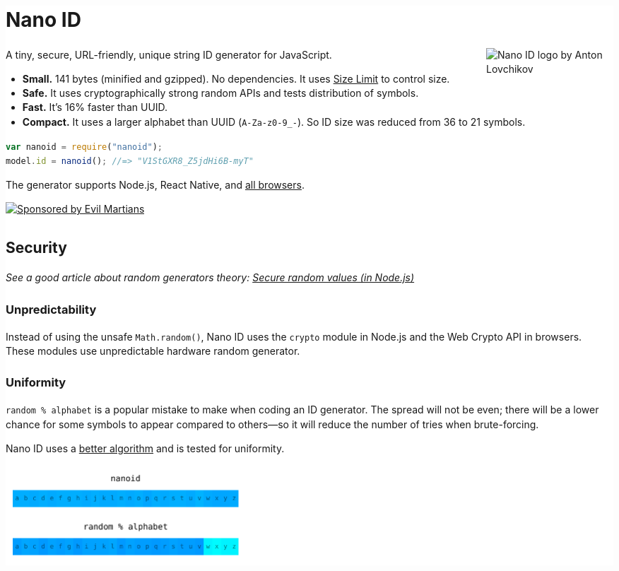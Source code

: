 # Nano ID

<img src="https://ai.github.io/nanoid/logo.svg" align="right"
     alt="Nano ID logo by Anton Lovchikov" width="180" height="94">

A tiny, secure, URL-friendly, unique string ID generator for JavaScript.

- **Small.** 141 bytes (minified and gzipped). No dependencies.
  It uses [Size Limit] to control size.
- **Safe.** It uses cryptographically strong random APIs
  and tests distribution of symbols.
- **Fast.** It’s 16% faster than UUID.
- **Compact.** It uses a larger alphabet than UUID (`A-Za-z0-9_-`).
  So ID size was reduced from 36 to 21 symbols.

```js
var nanoid = require("nanoid");
model.id = nanoid(); //=> "V1StGXR8_Z5jdHi6B-myT"
```

The generator supports Node.js, React Native, and [all browsers].

[all browsers]: http://caniuse.com/#feat=getrandomvalues
[size limit]: https://github.com/ai/size-limit

<a href="https://evilmartians.com/?utm_source=nanoid">
  <img src="https://evilmartians.com/badges/sponsored-by-evil-martians.svg"
       alt="Sponsored by Evil Martians" width="236" height="54">
</a>

## Security

_See a good article about random generators theory:
[Secure random values (in Node.js)]_

### Unpredictability

Instead of using the unsafe `Math.random()`, Nano ID uses the `crypto` module
in Node.js and the Web Crypto API in browsers. These modules use unpredictable
hardware random generator.

### Uniformity

`random % alphabet` is a popular mistake to make when coding an ID generator.
The spread will not be even; there will be a lower chance for some symbols
to appear compared to others—so it will reduce the number of tries
when brute-forcing.

Nano ID uses a [better algorithm] and is tested for uniformity.

<img src="img/distribution.png" alt="Nano ID uniformity"
     width="340" height="135">


[secure random values (in node.js)]: https://gist.github.com/joepie91/7105003c3b26e65efcea63f3db82dfba
[better algorithm]: https://github.com/ai/nanoid/blob/master/format.js
[id collision probability]: https://zelark.github.io/nano-id-cc/
[a native random generator]: https://github.com/rh389/react-native-securerandom
[id collision probability]: https://alex7kom.github.io/nano-nanoid-cc/
[`nanoid-dictionary`]: https://github.com/CyberAP/nanoid-dictionary
[`nanoid-dictionary`]: https://github.com/CyberAP/nanoid-dictionary
[id size calculator]: https://zelark.github.io/nano-id-cc/
[`nanoid-cli`]: https://github.com/twhitbeck/nanoid-cli
[`nanoid-good`]: https://github.com/y-gagar1n/nanoid-good
[cli tool]: https://github.com/twhitbeck/nanoid-cli